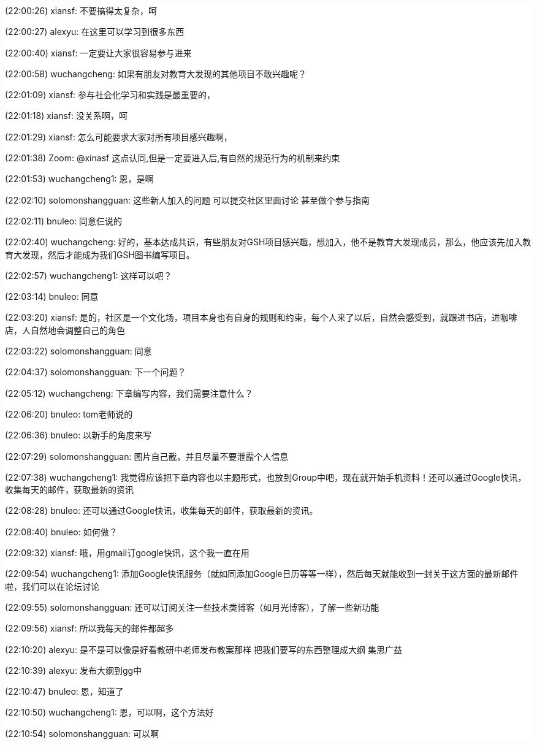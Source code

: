 (22:00:26) xiansf: 不要搞得太复杂，呵

(22:00:27) alexyu: 在这里可以学习到很多东西

(22:00:40) xiansf: 一定要让大家很容易参与进来

(22:00:58) wuchangcheng: 如果有朋友对教育大发现的其他项目不敢兴趣呢？

(22:01:09) xiansf: 参与社会化学习和实践是最重要的，

(22:01:18) xiansf: 没关系啊，呵

(22:01:29) xiansf: 怎么可能要求大家对所有项目感兴趣啊，

(22:01:38) Zoom: @xinasf 这点认同,但是一定要进入后,有自然的规范行为的机制来约束

(22:01:53) wuchangcheng1: 恩，是啊

(22:02:10) solomonshangguan: 这些新人加入的问题 可以提交社区里面讨论 甚至做个参与指南

(22:02:11) bnuleo: 同意仨说的

(22:02:40) wuchangcheng: 好的，基本达成共识，有些朋友对GSH项目感兴趣，想加入，他不是教育大发现成员，那么，他应该先加入教育大发现，然后才能成为我们GSH图书编写项目。

(22:02:57) wuchangcheng1: 这样可以吧？

(22:03:14) bnuleo: 同意

(22:03:20) xiansf: 是的，社区是一个文化场，项目本身也有自身的规则和约束，每个人来了以后，自然会感受到，就跟进书店，进咖啡店，人自然地会调整自己的角色

(22:03:22) solomonshangguan: 同意

(22:04:37) solomonshangguan: 下一个问题？

(22:05:12) wuchangcheng: 下章编写内容，我们需要注意什么？

(22:06:20) bnuleo: tom老师说的

(22:06:36) bnuleo: 以新手的角度来写

(22:07:29) solomonshangguan: 图片自己截，并且尽量不要泄露个人信息

(22:07:38) wuchangcheng1: 我觉得应该把下章内容也以主题形式，也放到Group中吧，现在就开始手机资料！还可以通过Google快讯，收集每天的邮件，获取最新的资讯

(22:08:28) bnuleo: 还可以通过Google快讯，收集每天的邮件，获取最新的资讯。

(22:08:40) bnuleo: 如何做？

(22:09:32) xiansf: 哦，用gmail订google快讯，这个我一直在用

(22:09:54) wuchangcheng1: 添加Google快讯服务（就如同添加Google日历等等一样），然后每天就能收到一封关于这方面的最新邮件啦，我们可以在论坛讨论

(22:09:55) solomonshangguan: 还可以订阅关注一些技术类博客（如月光博客），了解一些新功能

(22:09:56) xiansf: 所以我每天的邮件都超多

(22:10:20) alexyu: 是不是可以像是好看教研中老师发布教案那样 把我们要写的东西整理成大纲 集思广益

(22:10:39) alexyu: 发布大纲到gg中

(22:10:47) bnuleo: 恩，知道了

(22:10:50) wuchangcheng1: 恩，可以啊，这个方法好

(22:10:54) solomonshangguan: 可以啊
